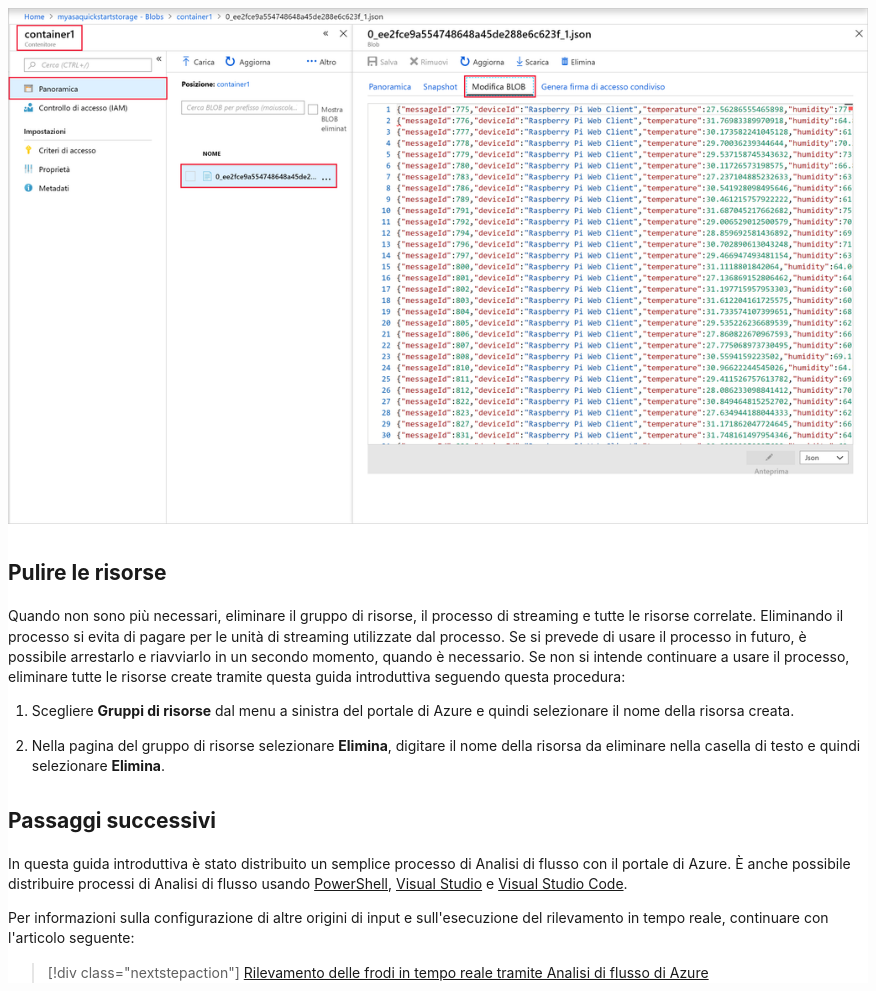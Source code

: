    ![Output trasformato](./media/stream-analytics-quick-create-portal/check-asa-results.png)

## <a name="clean-up-resources"></a>Pulire le risorse

Quando non sono più necessari, eliminare il gruppo di risorse, il processo di streaming e tutte le risorse correlate. Eliminando il processo si evita di pagare per le unità di streaming utilizzate dal processo. Se si prevede di usare il processo in futuro, è possibile arrestarlo e riavviarlo in un secondo momento, quando è necessario. Se non si intende continuare a usare il processo, eliminare tutte le risorse create tramite questa guida introduttiva seguendo questa procedura:

1. Scegliere **Gruppi di risorse** dal menu a sinistra del portale di Azure e quindi selezionare il nome della risorsa creata.  

2. Nella pagina del gruppo di risorse selezionare **Elimina**, digitare il nome della risorsa da eliminare nella casella di testo e quindi selezionare **Elimina**.

## <a name="next-steps"></a>Passaggi successivi

In questa guida introduttiva è stato distribuito un semplice processo di Analisi di flusso con il portale di Azure. È anche possibile distribuire processi di Analisi di flusso usando [PowerShell](stream-analytics-quick-create-powershell.md), [Visual Studio](stream-analytics-quick-create-vs.md) e [Visual Studio Code](quick-create-vs-code.md).

Per informazioni sulla configurazione di altre origini di input e sull'esecuzione del rilevamento in tempo reale, continuare con l'articolo seguente:

> [!div class="nextstepaction"]
> [Rilevamento delle frodi in tempo reale tramite Analisi di flusso di Azure](stream-analytics-real-time-fraud-detection.md)

